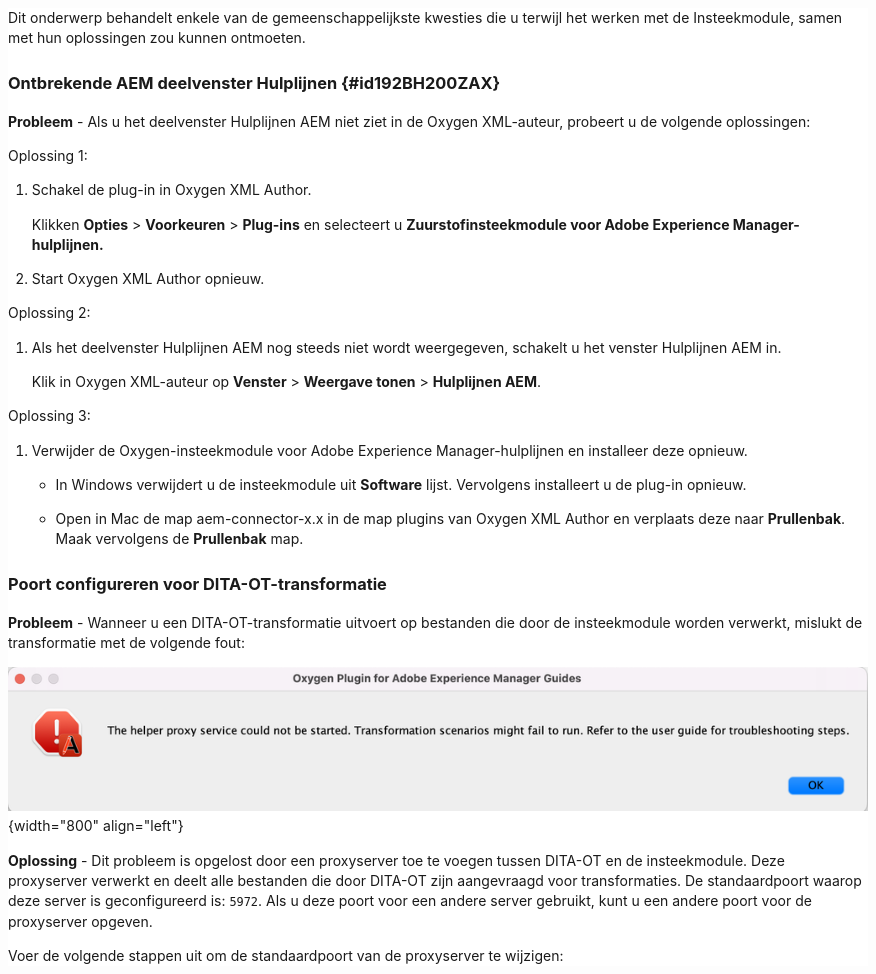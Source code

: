 Dit onderwerp behandelt enkele van de gemeenschappelijkste kwesties die u terwijl het werken met de Insteekmodule, samen met hun oplossingen zou kunnen ontmoeten.

### Ontbrekende AEM deelvenster Hulplijnen {#id192BH200ZAX}

**Probleem** - Als u het deelvenster Hulplijnen AEM niet ziet in de Oxygen XML-auteur, probeert u de volgende oplossingen:

Oplossing 1:

1. Schakel de plug-in in Oxygen XML Author.

   Klikken **Opties** \> **Voorkeuren** \> **Plug-ins** en selecteert u **Zuurstofinsteekmodule voor Adobe Experience Manager-hulplijnen.**

1. Start Oxygen XML Author opnieuw.


Oplossing 2:

1. Als het deelvenster Hulplijnen AEM nog steeds niet wordt weergegeven, schakelt u het venster Hulplijnen AEM in.

   Klik in Oxygen XML-auteur op **Venster** \> **Weergave tonen** \> **Hulplijnen AEM**.

Oplossing 3:

1. Verwijder de Oxygen-insteekmodule voor Adobe Experience Manager-hulplijnen en installeer deze opnieuw.

   - In Windows verwijdert u de insteekmodule uit **Software** lijst. Vervolgens installeert u de plug-in opnieuw.

   - Open in Mac de map aem-connector-x.x in de map plugins van Oxygen XML Author en verplaats deze naar **Prullenbak**. Maak vervolgens de **Prullenbak** map.


### Poort configureren voor DITA-OT-transformatie

**Probleem** - Wanneer u een DITA-OT-transformatie uitvoert op bestanden die door de insteekmodule worden verwerkt, mislukt de transformatie met de volgende fout:

![Transformatiefout DITA-OT](images/proxy-server-path-error-new.png){width="800" align="left"}

**Oplossing** - Dit probleem is opgelost door een proxyserver toe te voegen tussen DITA-OT en de insteekmodule. Deze proxyserver verwerkt en deelt alle bestanden die door DITA-OT zijn aangevraagd voor transformaties. De standaardpoort waarop deze server is geconfigureerd is: `5972`. Als u deze poort voor een andere server gebruikt, kunt u een andere poort voor de proxyserver opgeven.

Voer de volgende stappen uit om de standaardpoort van de proxyserver te wijzigen:
